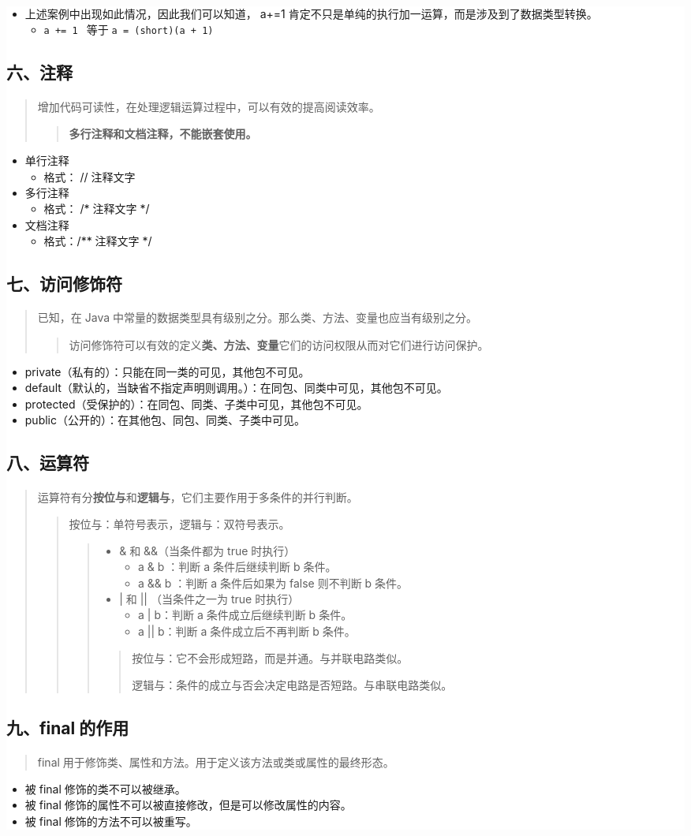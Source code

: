 - 上述案例中出现如此情况，因此我们可以知道， a+=1 肯定不只是单纯的执行加一运算，而是涉及到了数据类型转换。
  - `a += 1 ` 等于 `a = (short)(a + 1) `

## 六、注释

> 增加代码可读性，在处理逻辑运算过程中，可以有效的提高阅读效率。
>
> > <b>多行注释和文档注释，不能嵌套使用。</b>

- 单行注释
  - 格式： // 注释文字
- 多行注释
  - 格式： /* 注释文字 */
- 文档注释
  - 格式：/** 注释文字 */

## 七、访问修饰符

> 已知，在 Java 中常量的数据类型具有级别之分。那么类、方法、变量也应当有级别之分。
>
> > 访问修饰符可以有效的定义<b>类、方法、变量</b>它们的访问权限从而对它们进行访问保护。

- private（私有的）：只能在同一类的可见，其他包不可见。
- default（默认的，当缺省不指定声明则调用。）：在同包、同类中可见，其他包不可见。
- protected（受保护的）：在同包、同类、子类中可见，其他包不可见。
- public（公开的）：在其他包、同包、同类、子类中可见。

## 八、运算符

> 运算符有分<b>按位与</b>和<b>逻辑与</b>，它们主要作用于多条件的并行判断。
>
> > 按位与：单符号表示，逻辑与：双符号表示。
> >
> > > - & 和 &&（当条件都为 true 时执行）
> > >   - a & b ：判断 a 条件后继续判断 b 条件。
> > >   - a && b ：判断 a 条件后如果为 false 则不判断 b 条件。
> > > - | 和 || （当条件之一为 true 时执行）
> > >   - a | b：判断 a 条件成立后继续判断 b 条件。
> > >   - a || b：判断 a 条件成立后不再判断 b 条件。
> > >
> > > > 按位与：它不会形成短路，而是并通。与并联电路类似。
> > > >
> > > > 逻辑与：条件的成立与否会决定电路是否短路。与串联电路类似。

## 九、final 的作用

> final 用于修饰类、属性和方法。用于定义该方法或类或属性的最终形态。

- 被 final 修饰的类不可以被继承。
- 被 final 修饰的属性不可以被直接修改，但是可以修改属性的内容。
- 被 final 修饰的方法不可以被重写。
